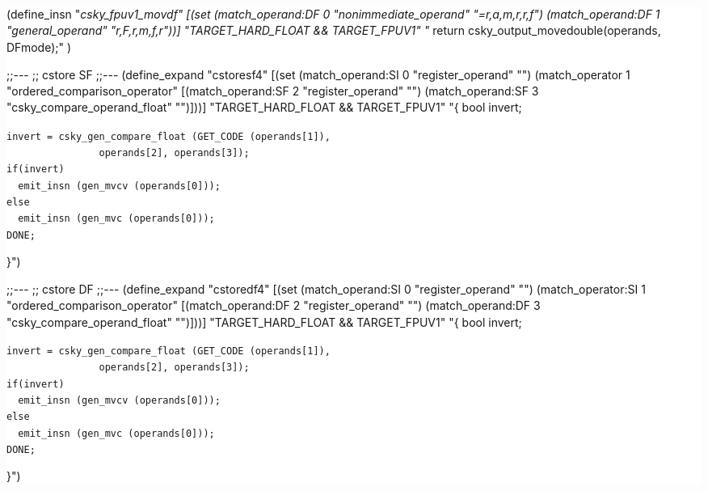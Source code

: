 (define_insn "*csky_fpuv1_movdf"
 [(set (match_operand:DF 0 "nonimmediate_operand" "=r,a,m,r,r,f")
       (match_operand:DF 1 "general_operand" "r,F,r,m,f,r"))]
 "TARGET_HARD_FLOAT && TARGET_FPUV1"
 "* return csky_output_movedouble(operands, DFmode);"
)

;;---
;; cstore SF
;;---
(define_expand "cstoresf4"
 [(set (match_operand:SI 0 "register_operand" "")
       (match_operator 1 "ordered_comparison_operator"
         [(match_operand:SF 2 "register_operand" "")
          (match_operand:SF 3 "csky_compare_operand_float" "")]))]
 "TARGET_HARD_FLOAT && TARGET_FPUV1"
 "{
    bool invert;

    invert = csky_gen_compare_float (GET_CODE (operands[1]),
                    operands[2], operands[3]);
    if(invert)
      emit_insn (gen_mvcv (operands[0]));
    else
      emit_insn (gen_mvc (operands[0]));
    DONE;
 }")

;;---
;; cstore DF
;;---
(define_expand "cstoredf4"
 [(set (match_operand:SI 0 "register_operand" "")
       (match_operator:SI 1 "ordered_comparison_operator"
         [(match_operand:DF 2 "register_operand" "")
          (match_operand:DF 3 "csky_compare_operand_float" "")]))]
 "TARGET_HARD_FLOAT && TARGET_FPUV1"
 "{
    bool invert;

    invert = csky_gen_compare_float (GET_CODE (operands[1]),
                    operands[2], operands[3]);
    if(invert)
      emit_insn (gen_mvcv (operands[0]));
    else
      emit_insn (gen_mvc (operands[0]));
    DONE;
 }")

